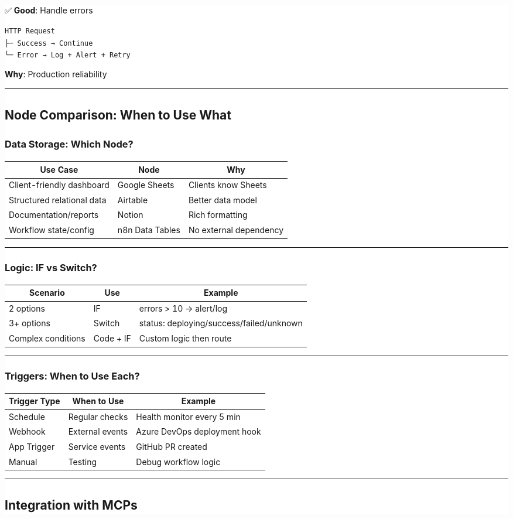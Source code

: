 ✅ **Good**: Handle errors
```
HTTP Request
├─ Success → Continue
└─ Error → Log + Alert + Retry
```

**Why**: Production reliability

---

## Node Comparison: When to Use What

### Data Storage: Which Node?

| Use Case | Node | Why |
|----------|------|-----|
| Client-friendly dashboard | Google Sheets | Clients know Sheets |
| Structured relational data | Airtable | Better data model |
| Documentation/reports | Notion | Rich formatting |
| Workflow state/config | n8n Data Tables | No external dependency |

---

### Logic: IF vs Switch?

| Scenario | Use | Example |
|----------|-----|---------|
| 2 options | IF | errors > 10 → alert/log |
| 3+ options | Switch | status: deploying/success/failed/unknown |
| Complex conditions | Code + IF | Custom logic then route |

---

### Triggers: When to Use Each?

| Trigger Type | When to Use | Example |
|--------------|-------------|---------|
| Schedule | Regular checks | Health monitor every 5 min |
| Webhook | External events | Azure DevOps deployment hook |
| App Trigger | Service events | GitHub PR created |
| Manual | Testing | Debug workflow logic |

---

## Integration with MCPs

